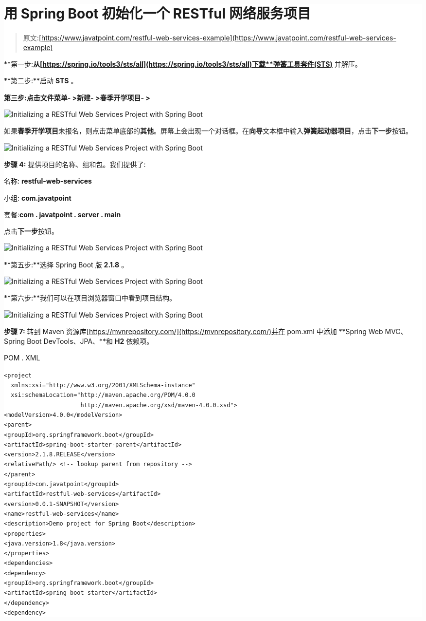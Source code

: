 # 用 Spring Boot 初始化一个 RESTful 网络服务项目

> 原文:[https://www.javatpoint.com/restful-web-services-example](https://www.javatpoint.com/restful-web-services-example)

**第一步:**从[https://spring.io/tools3/sts/all](https://spring.io/tools3/sts/all)下载**弹簧工具套件(STS)** 并解压。

**第二步:**启动 **STS** 。

**第三步:**点击**文件菜单- >新建- >春季开学项目- >**

![Initializing a RESTful Web Services Project with Spring Boot](../Images/83250f141cad6661fd81396435bd5cfd.png)

如果**春季开学项目**未报名，则点击菜单底部的**其他**。屏幕上会出现一个对话框。在**向导**文本框中输入**弹簧起动器项目**，点击**下一步**按钮。

![Initializing a RESTful Web Services Project with Spring Boot](../Images/f97bfb68123420525012ab1106e6919c.png)

**步骤 4:** 提供项目的名称、组和包。我们提供了:

名称: **restful-web-services**

小组: **com.javatpoint**

套餐:**com . javatpoint . server . main**

点击**下一步**按钮。

![Initializing a RESTful Web Services Project with Spring Boot](../Images/abbee137d4422d9a0ff262f65508ff15.png)

**第五步:**选择 Spring Boot 版 **2.1.8** 。

![Initializing a RESTful Web Services Project with Spring Boot](../Images/61c8c0017de758cdc2ad57583f3c9bc1.png)

**第六步:**我们可以在项目浏览器窗口中看到项目结构。

![Initializing a RESTful Web Services Project with Spring Boot](../Images/c4ee710f131511da893a4f62d2b69458.png)

**步骤 7:** 转到 Maven 资源库[https://mvnrepository.com/](https://mvnrepository.com/)并在 pom.xml 中添加 **Spring Web MVC、Spring Boot DevTools、JPA、**和 **H2** 依赖项。

POM . XML

```
<project 
  xmlns:xsi="http://www.w3.org/2001/XMLSchema-instance"
  xsi:schemaLocation="http://maven.apache.org/POM/4.0.0
                      http://maven.apache.org/xsd/maven-4.0.0.xsd">
<modelVersion>4.0.0</modelVersion>
<parent>
<groupId>org.springframework.boot</groupId>
<artifactId>spring-boot-starter-parent</artifactId>
<version>2.1.8.RELEASE</version>
<relativePath/> <!-- lookup parent from repository -->
</parent>
<groupId>com.javatpoint</groupId>
<artifactId>restful-web-services</artifactId>
<version>0.0.1-SNAPSHOT</version>
<name>restful-web-services</name>
<description>Demo project for Spring Boot</description>
<properties>
<java.version>1.8</java.version>
</properties>
<dependencies>
<dependency>
<groupId>org.springframework.boot</groupId>
<artifactId>spring-boot-starter</artifactId>
</dependency>
<dependency>
```